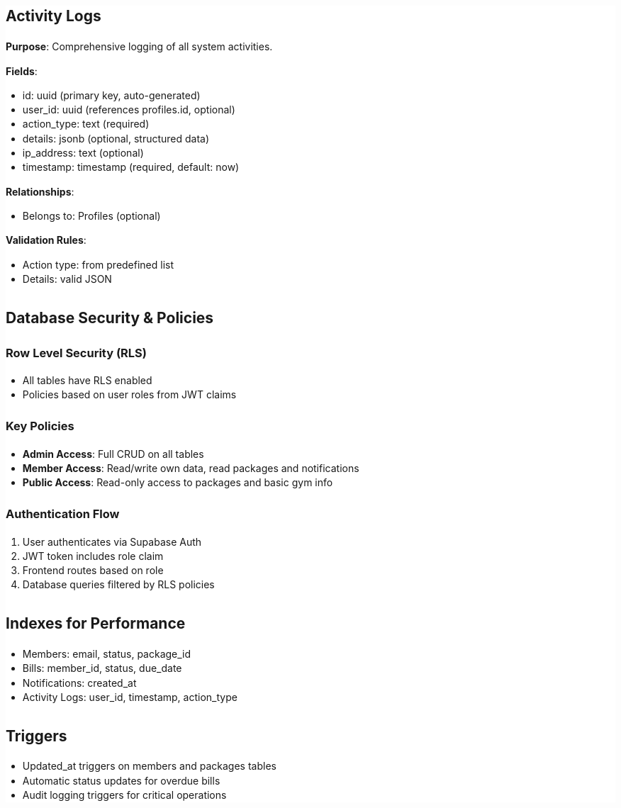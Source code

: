 ## Activity Logs
**Purpose**: Comprehensive logging of all system activities.

**Fields**:
- id: uuid (primary key, auto-generated)
- user_id: uuid (references profiles.id, optional)
- action_type: text (required)
- details: jsonb (optional, structured data)
- ip_address: text (optional)
- timestamp: timestamp (required, default: now)

**Relationships**:
- Belongs to: Profiles (optional)

**Validation Rules**:
- Action type: from predefined list
- Details: valid JSON

## Database Security & Policies

### Row Level Security (RLS)
- All tables have RLS enabled
- Policies based on user roles from JWT claims

### Key Policies
- **Admin Access**: Full CRUD on all tables
- **Member Access**: Read/write own data, read packages and notifications
- **Public Access**: Read-only access to packages and basic gym info

### Authentication Flow
1. User authenticates via Supabase Auth
2. JWT token includes role claim
3. Frontend routes based on role
4. Database queries filtered by RLS policies

## Indexes for Performance
- Members: email, status, package_id
- Bills: member_id, status, due_date
- Notifications: created_at
- Activity Logs: user_id, timestamp, action_type

## Triggers
- Updated_at triggers on members and packages tables
- Automatic status updates for overdue bills
- Audit logging triggers for critical operations
